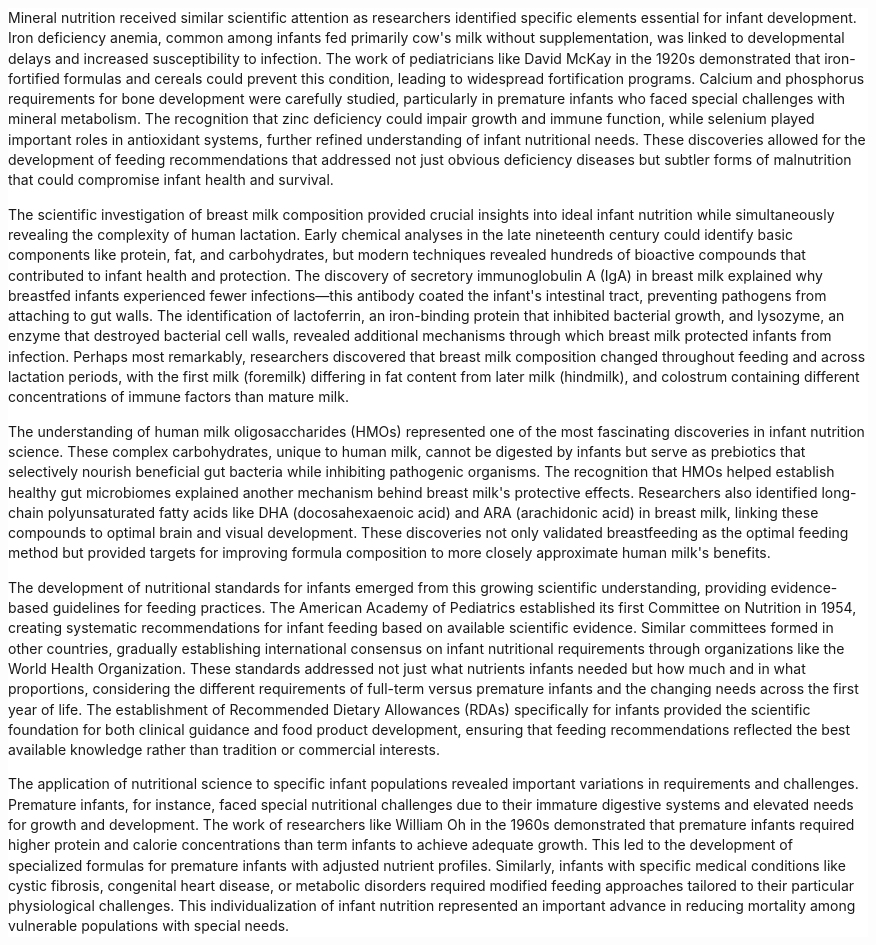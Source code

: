 Mineral nutrition received similar scientific attention as researchers identified specific elements essential for infant development. Iron deficiency anemia, common among infants fed primarily cow's milk without supplementation, was linked to developmental delays and increased susceptibility to infection. The work of pediatricians like David McKay in the 1920s demonstrated that iron-fortified formulas and cereals could prevent this condition, leading to widespread fortification programs. Calcium and phosphorus requirements for bone development were carefully studied, particularly in premature infants who faced special challenges with mineral metabolism. The recognition that zinc deficiency could impair growth and immune function, while selenium played important roles in antioxidant systems, further refined understanding of infant nutritional needs. These discoveries allowed for the development of feeding recommendations that addressed not just obvious deficiency diseases but subtler forms of malnutrition that could compromise infant health and survival.

The scientific investigation of breast milk composition provided crucial insights into ideal infant nutrition while simultaneously revealing the complexity of human lactation. Early chemical analyses in the late nineteenth century could identify basic components like protein, fat, and carbohydrates, but modern techniques revealed hundreds of bioactive compounds that contributed to infant health and protection. The discovery of secretory immunoglobulin A (IgA) in breast milk explained why breastfed infants experienced fewer infections—this antibody coated the infant's intestinal tract, preventing pathogens from attaching to gut walls. The identification of lactoferrin, an iron-binding protein that inhibited bacterial growth, and lysozyme, an enzyme that destroyed bacterial cell walls, revealed additional mechanisms through which breast milk protected infants from infection. Perhaps most remarkably, researchers discovered that breast milk composition changed throughout feeding and across lactation periods, with the first milk (foremilk) differing in fat content from later milk (hindmilk), and colostrum containing different concentrations of immune factors than mature milk.

The understanding of human milk oligosaccharides (HMOs) represented one of the most fascinating discoveries in infant nutrition science. These complex carbohydrates, unique to human milk, cannot be digested by infants but serve as prebiotics that selectively nourish beneficial gut bacteria while inhibiting pathogenic organisms. The recognition that HMOs helped establish healthy gut microbiomes explained another mechanism behind breast milk's protective effects. Researchers also identified long-chain polyunsaturated fatty acids like DHA (docosahexaenoic acid) and ARA (arachidonic acid) in breast milk, linking these compounds to optimal brain and visual development. These discoveries not only validated breastfeeding as the optimal feeding method but provided targets for improving formula composition to more closely approximate human milk's benefits.

The development of nutritional standards for infants emerged from this growing scientific understanding, providing evidence-based guidelines for feeding practices. The American Academy of Pediatrics established its first Committee on Nutrition in 1954, creating systematic recommendations for infant feeding based on available scientific evidence. Similar committees formed in other countries, gradually establishing international consensus on infant nutritional requirements through organizations like the World Health Organization. These standards addressed not just what nutrients infants needed but how much and in what proportions, considering the different requirements of full-term versus premature infants and the changing needs across the first year of life. The establishment of Recommended Dietary Allowances (RDAs) specifically for infants provided the scientific foundation for both clinical guidance and food product development, ensuring that feeding recommendations reflected the best available knowledge rather than tradition or commercial interests.

The application of nutritional science to specific infant populations revealed important variations in requirements and challenges. Premature infants, for instance, faced special nutritional challenges due to their immature digestive systems and elevated needs for growth and development. The work of researchers like William Oh in the 1960s demonstrated that premature infants required higher protein and calorie concentrations than term infants to achieve adequate growth. This led to the development of specialized formulas for premature infants with adjusted nutrient profiles. Similarly, infants with specific medical conditions like cystic fibrosis, congenital heart disease, or metabolic disorders required modified feeding approaches tailored to their particular physiological challenges. This individualization of infant nutrition represented an important advance in reducing mortality among vulnerable populations with special needs.
